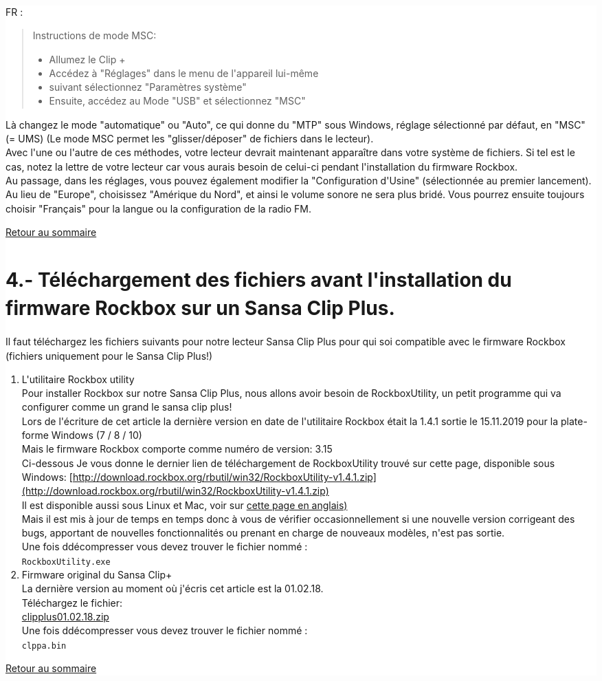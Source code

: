 
FR :    

> Instructions de mode MSC:    
> * Allumez le Clip +    
> * Accédez à "Réglages" dans le menu de l'appareil lui-même    
> * suivant sélectionnez "Paramètres système"    
> * Ensuite, accédez au Mode "USB" et sélectionnez "MSC"    

Là changez le mode "automatique" ou "Auto", ce qui donne du "MTP" sous Windows, réglage sélectionné par défaut, en "MSC" (= UMS) (Le mode MSC permet les "glisser/déposer" de fichiers dans le lecteur).    
Avec l'une ou l'autre de ces méthodes, votre lecteur devrait maintenant apparaître dans votre système de fichiers. Si tel est le cas, notez la lettre de votre lecteur car vous aurais besoin de celui-ci pendant l'installation du firmware Rockbox.    
Au passage, dans les réglages, vous pouvez également modifier la "Configuration d'Usine" (sélectionnée au premier lancement). Au lieu de "Europe", choisissez "Amérique du Nord", et ainsi le volume sonore ne sera plus bridé. Vous pourrez ensuite toujours choisir "Français" pour la langue ou la configuration de la radio FM. 

[Retour au sommaire](#Sommaire)

# 4.- Téléchargement des fichiers avant l'installation du firmware Rockbox sur un Sansa Clip Plus.<a id="mark4"></a>

Il faut téléchargez les fichiers suivants pour notre lecteur Sansa Clip Plus pour qui soi compatible avec le firmware Rockbox (fichiers uniquement pour le Sansa Clip Plus!)    

1. L'utilitaire Rockbox utility    
Pour installer Rockbox sur notre Sansa Clip Plus, nous allons avoir besoin de RockboxUtility, un petit programme qui va configurer comme un grand le sansa clip plus!    
Lors de l'écriture de cet article la dernière  version en date de l'utilitaire Rockbox était la 1.4.1 sortie le 15.11.2019 pour la plate-forme Windows (7 / 8 / 10)    
Mais le firmware Rockbox comporte comme numéro de version: 3.15    
Ci-dessous Je vous donne le dernier lien de téléchargement de RockboxUtility trouvé sur cette page,  disponible sous Windows:
[http://download.rockbox.org/rbutil/win32/RockboxUtility-v1.4.1.zip](http://download.rockbox.org/rbutil/win32/RockboxUtility-v1.4.1.zip)    
Il est disponible aussi sous Linux et Mac, voir sur [cette page en anglais)](http://www.rockbox.org/wiki/RockboxUtility)    
Mais il est mis à jour de temps en temps donc à vous de vérifier occasionnellement si une nouvelle version corrigeant des bugs, apportant de nouvelles fonctionnalités ou prenant en charge de nouveaux modèles, n'est pas sortie.    
Une fois ddécompresser vous devez trouver le fichier nommé :    
`RockboxUtility.exe`    
2. Firmware original du Sansa Clip+    
La dernière version au moment où j'écris cet article est la 01.02.18.    
Téléchargez le fichier:    
[clipplus01.02.18.zip](https://blindhelp.github.io/rockboxfr/clipplus01.02.18.zip)    
Une fois ddécompresser vous devez trouver le fichier nommé :    
`clppa.bin`    

[Retour au sommaire](#Sommaire)

